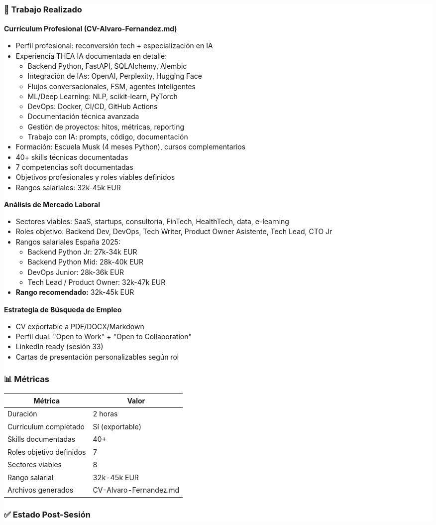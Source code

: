 ### 📝 Trabajo Realizado

**Currículum Profesional (CV-Alvaro-Fernandez.md)**
- Perfil profesional: reconversión tech + especialización en IA
- Experiencia THEA IA documentada en detalle:
  - Backend Python, FastAPI, SQLAlchemy, Alembic
  - Integración de IAs: OpenAI, Perplexity, Hugging Face
  - Flujos conversacionales, FSM, agentes inteligentes
  - ML/Deep Learning: NLP, scikit-learn, PyTorch
  - DevOps: Docker, CI/CD, GitHub Actions
  - Documentación técnica avanzada
  - Gestión de proyectos: hitos, métricas, reporting
  - Trabajo con IA: prompts, código, documentación
- Formación: Escuela Musk (4 meses Python), cursos complementarios
- 40+ skills técnicas documentadas
- 7 competencias soft documentadas
- Objetivos profesionales y roles viables definidos
- Rangos salariales: 32k-45k EUR

**Análisis de Mercado Laboral**
- Sectores viables: SaaS, startups, consultoría, FinTech, HealthTech, data, e-learning
- Roles objetivo: Backend Dev, DevOps, Tech Writer, Product Owner Asistente, Tech Lead, CTO Jr
- Rangos salariales España 2025:
  - Backend Python Jr: 27k-34k EUR
  - Backend Python Mid: 28k-40k EUR
  - DevOps Junior: 28k-36k EUR
  - Tech Lead / Product Owner: 32k-47k EUR
- **Rango recomendado:** 32k-45k EUR

**Estrategia de Búsqueda de Empleo**
- CV exportable a PDF/DOCX/Markdown
- Perfil dual: "Open to Work" + "Open to Collaboration"
- LinkedIn ready (sesión 33)
- Cartas de presentación personalizables según rol

### 📊 Métricas

| Métrica | Valor |
|---------|-------|
| Duración | 2 horas |
| Currículum completado | Sí (exportable) |
| Skills documentadas | 40+ |
| Roles objetivo definidos | 7 |
| Sectores viables | 8 |
| Rango salarial | 32k-45k EUR |
| Archivos generados | CV-Alvaro-Fernandez.md |

### ✅ Estado Post-Sesión
